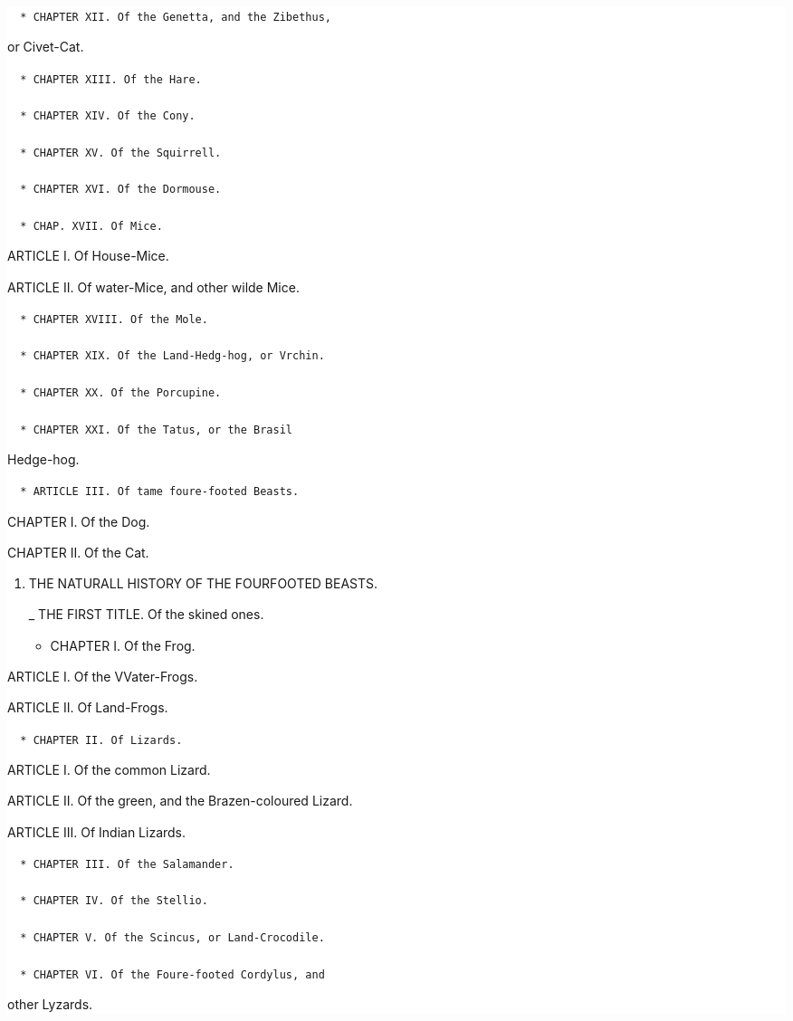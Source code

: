       * CHAPTER XII. Of the Genetta, and the Zibethus,
or Civet-Cat.

      * CHAPTER XIII. Of the Hare.

      * CHAPTER XIV. Of the Cony.

      * CHAPTER XV. Of the Squirrell.

      * CHAPTER XVI. Of the Dormouse.

      * CHAP. XVII. Of Mice.

ARTICLE I. Of House-Mice.

ARTICLE II. Of water-Mice, and other wilde
Mice.

      * CHAPTER XVIII. Of the Mole.

      * CHAPTER XIX. Of the Land-Hedg-hog, or Vrchin.

      * CHAPTER XX. Of the Porcupine.

      * CHAPTER XXI. Of the Tatus, or the Brasil
Hedge-hog.

      * ARTICLE III. Of tame foure-footed Beasts.

CHAPTER I. Of the Dog.

CHAPTER II. Of the Cat.

1. THE
NATURALL HISTORY
OF THE
FOURFOOTED BEASTS.

    _ THE FIRST TITLE. Of the skined ones.

      * CHAPTER I. Of the Frog.

ARTICLE I. Of the VVater-Frogs.

ARTICLE II. Of Land-Frogs.

      * CHAPTER II. Of Lizards.

ARTICLE I. Of the common Lizard.

ARTICLE II. Of the green, and the Brazen-coloured
Lizard.

ARTICLE III. Of Indian Lizards.

      * CHAPTER III. Of the Salamander.

      * CHAPTER IV. Of the Stellio.

      * CHAPTER V. Of the Scincus, or Land-Crocodile.

      * CHAPTER VI. Of the Foure-footed Cordylus, and
other Lyzards.
